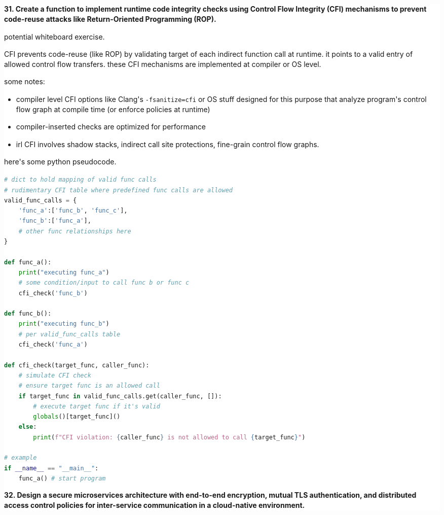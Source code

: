 **31. Create a function to implement runtime code integrity checks using Control Flow Integrity (CFI) mechanisms to prevent code-reuse attacks like Return-Oriented Programming (ROP).**

potential whiteboard exercise. 

CFI prevents code-reuse (like ROP) by validating target of each indirect function call at runtime. it points to a valid entry of allowed control flow transfers. these CFI mechanisms are implemented at compiler or OS level.

some notes:

- compiler level CFI options like Clang's `-fsanitize=cfi` or OS stuff designed for this purpose that analyze program's control flow graph at compile time (or enforce policies at runtime)

- compiler-inserted checks are optimized for performance

- irl CFI involves shadow stacks, indirect call site protections, fine-grain control flow graphs. 

here's some python pseudocode.

```python
# dict to hold mapping of valid func calls
# rudimentary CFI table where predefined func calls are allowed
valid_func_calls = {
    'func_a':['func_b', 'func_c'],
    'func_b':['func_a'],
    # other func relationships here
}

def func_a():
    print("executing func_a")
    # some condition/input to call func b or func c
    cfi_check('func_b')

def func_b():
    print("executing func_b")
    # per valid_func_calls table
    cfi_check('func_a')

def cfi_check(target_func, caller_func):
    # simulate CFI check
    # ensure target func is an allowed call
    if target_func in valid_func_calls.get(caller_func, []):
        # execute target func if it's valid
        globals()[target_func]()
    else:
        print(f"CFI violation: {caller_func} is not allowed to call {target_func}")

# example
if __name__ == "__main__":
    func_a() # start program
```

**32. Design a secure microservices architecture with end-to-end encryption, mutual TLS authentication, and distributed access control policies for inter-service communication in a cloud-native environment.**
